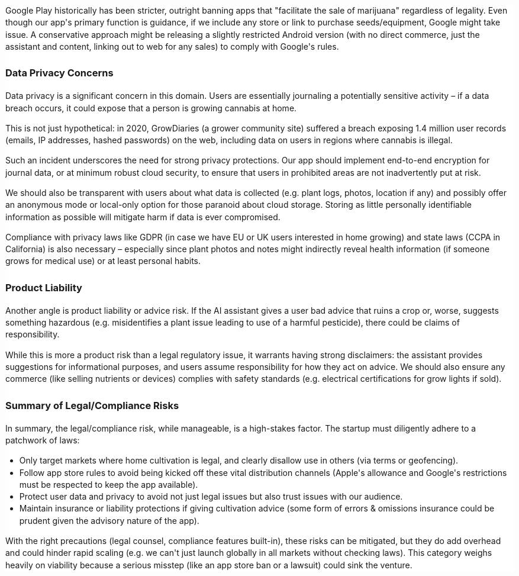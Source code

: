 Google Play historically has been stricter, outright banning apps that "facilitate the sale of marijuana" regardless of legality. Even though our app's primary function is guidance, if we include any store or link to purchase seeds/equipment, Google might take issue. A conservative approach might be releasing a slightly restricted Android version (with no direct commerce, just the assistant and content, linking out to web for any sales) to comply with Google's rules.

### Data Privacy Concerns
Data privacy is a significant concern in this domain. Users are essentially journaling a potentially sensitive activity – if a data breach occurs, it could expose that a person is growing cannabis at home.

This is not just hypothetical: in 2020, GrowDiaries (a grower community site) suffered a breach exposing 1.4 million user records (emails, IP addresses, hashed passwords) on the web, including data on users in regions where cannabis is illegal.

Such an incident underscores the need for strong privacy protections. Our app should implement end-to-end encryption for journal data, or at minimum robust cloud security, to ensure that users in prohibited areas are not inadvertently put at risk.

We should also be transparent with users about what data is collected (e.g. plant logs, photos, location if any) and possibly offer an anonymous mode or local-only option for those paranoid about cloud storage. Storing as little personally identifiable information as possible will mitigate harm if data is ever compromised.

Compliance with privacy laws like GDPR (in case we have EU or UK users interested in home growing) and state laws (CCPA in California) is also necessary – especially since plant photos and notes might indirectly reveal health information (if someone grows for medical use) or at least personal habits.

### Product Liability
Another angle is product liability or advice risk. If the AI assistant gives a user bad advice that ruins a crop or, worse, suggests something hazardous (e.g. misidentifies a plant issue leading to use of a harmful pesticide), there could be claims of responsibility.

While this is more a product risk than a legal regulatory issue, it warrants having strong disclaimers: the assistant provides suggestions for informational purposes, and users assume responsibility for how they act on advice. We should also ensure any commerce (like selling nutrients or devices) complies with safety standards (e.g. electrical certifications for grow lights if sold).

### Summary of Legal/Compliance Risks
In summary, the legal/compliance risk, while manageable, is a high-stakes factor. The startup must diligently adhere to a patchwork of laws:

- Only target markets where home cultivation is legal, and clearly disallow use in others (via terms or geofencing).
- Follow app store rules to avoid being kicked off these vital distribution channels (Apple's allowance and Google's restrictions must be respected to keep the app available).
- Protect user data and privacy to avoid not just legal issues but also trust issues with our audience.
- Maintain insurance or liability protections if giving cultivation advice (some form of errors & omissions insurance could be prudent given the advisory nature of the app).

With the right precautions (legal counsel, compliance features built-in), these risks can be mitigated, but they do add overhead and could hinder rapid scaling (e.g. we can't just launch globally in all markets without checking laws). This category weighs heavily on viability because a serious misstep (like an app store ban or a lawsuit) could sink the venture.
